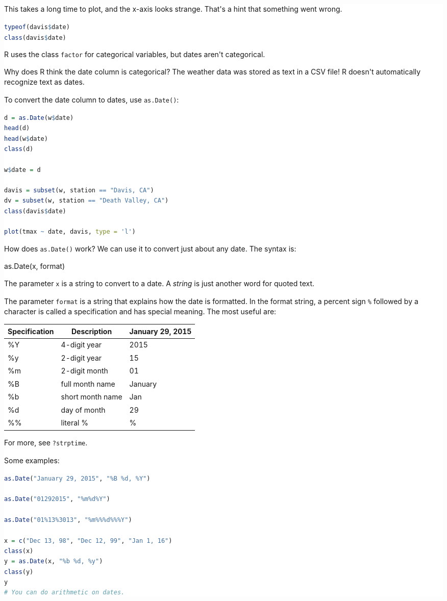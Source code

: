 This takes a long time to plot, and the x-axis looks strange. That's a hint
that something went wrong.

```r
typeof(davis$date)
class(davis$date)
```

R uses the class `factor` for categorical variables, but dates aren't
categorical.

Why does R think the date column is categorical? The weather data was stored
as text in a CSV file! R doesn't automatically recognize text as dates.

To convert the date column to dates, use `as.Date()`:

```r
d = as.Date(w$date)
head(d)
head(w$date)
class(d)

w$date = d

davis = subset(w, station == "Davis, CA")
dv = subset(w, station == "Death Valley, CA")
class(davis$date)

plot(tmax ~ date, davis, type = 'l')
```

How does `as.Date()` work? We can use it to convert just about any date.
The syntax is:

   as.Date(x, format)

The parameter `x` is a string to convert to a date. A _string_ is just
another word for quoted text.

The parameter `format` is a string that explains how the date is formatted.
In the format string, a percent sign `%` followed by a character is called a
specification and has special meaning. The most useful are:

Specification | Description      | January 29, 2015
------------- | ---------------  | ----------------
%Y            | 4-digit year     | 2015
%y            | 2-digit year     | 15
%m            | 2-digit month    | 01
%B            | full month name  | January
%b            | short month name | Jan
%d            | day of month     | 29
%%            | literal %        | %

For more, see `?strptime`.

Some examples:

```r
as.Date("January 29, 2015", "%B %d, %Y")

as.Date("01292015", "%m%d%Y")

as.Date("01%13%3013", "%m%%%d%%%Y")

x = c("Dec 13, 98", "Dec 12, 99", "Jan 1, 16")
class(x)
y = as.Date(x, "%b %d, %y")
class(y)
y
# You can do arithmetic on dates.
```